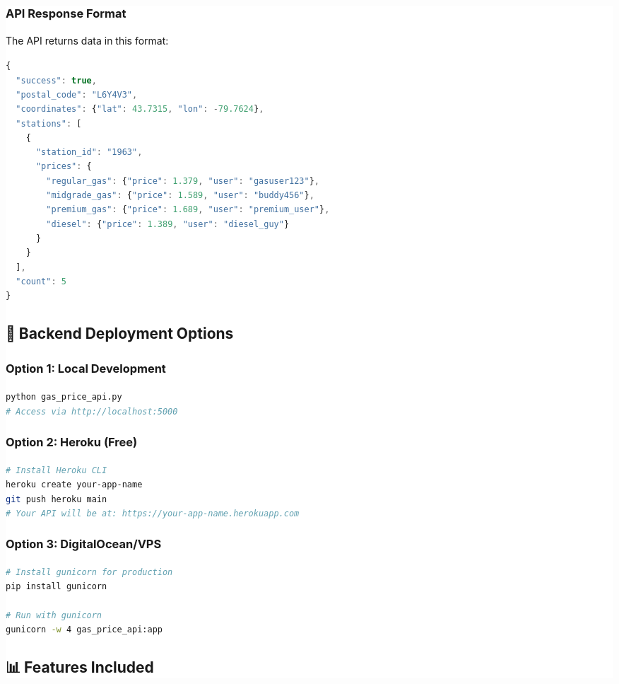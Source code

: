 ### API Response Format

The API returns data in this format:

```javascript
{
  "success": true,
  "postal_code": "L6Y4V3",
  "coordinates": {"lat": 43.7315, "lon": -79.7624},
  "stations": [
    {
      "station_id": "1963",
      "prices": {
        "regular_gas": {"price": 1.379, "user": "gasuser123"},
        "midgrade_gas": {"price": 1.589, "user": "buddy456"},
        "premium_gas": {"price": 1.689, "user": "premium_user"},
        "diesel": {"price": 1.389, "user": "diesel_guy"}
      }
    }
  ],
  "count": 5
}
```

## 🔧 Backend Deployment Options

### Option 1: Local Development
```bash
python gas_price_api.py
# Access via http://localhost:5000
```

### Option 2: Heroku (Free)
```bash
# Install Heroku CLI
heroku create your-app-name
git push heroku main
# Your API will be at: https://your-app-name.herokuapp.com
```

### Option 3: DigitalOcean/VPS
```bash
# Install gunicorn for production
pip install gunicorn

# Run with gunicorn
gunicorn -w 4 gas_price_api:app
```

## 📊 Features Included
